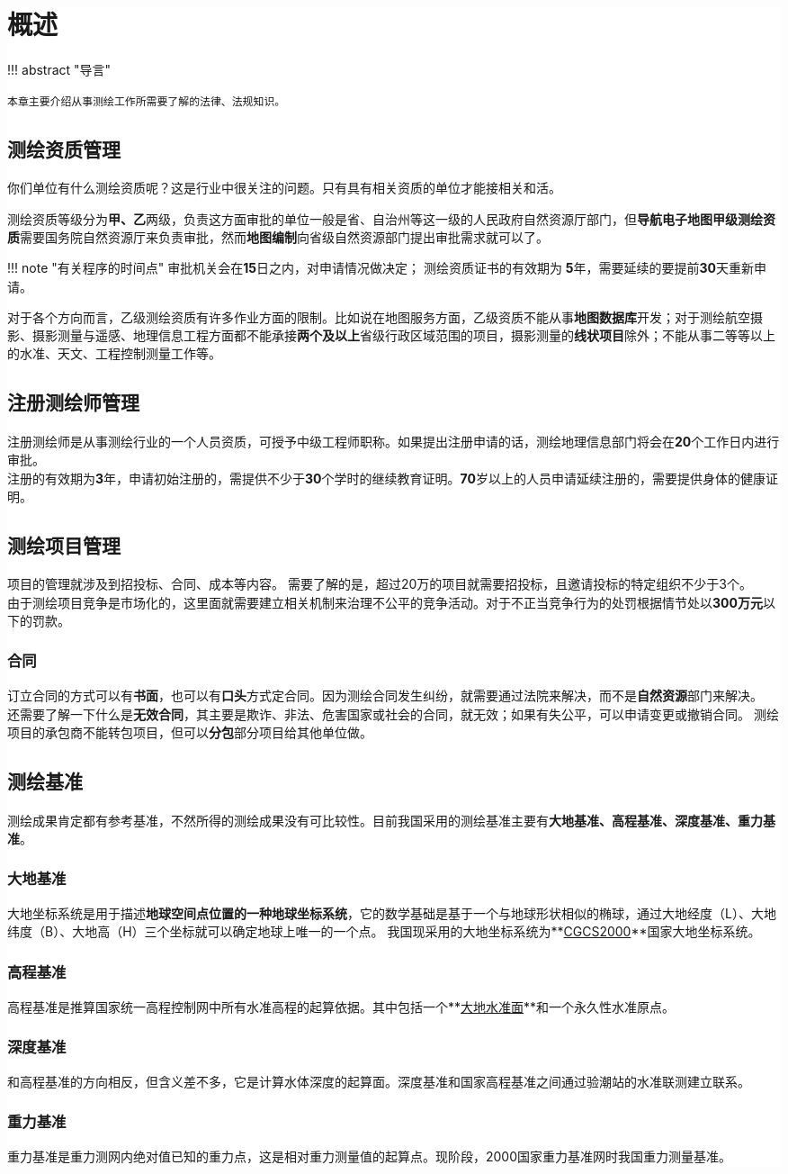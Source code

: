 # 概述

!!! abstract "导言"

    本章主要介绍从事测绘工作所需要了解的法律、法规知识。

## 测绘资质管理

你们单位有什么测绘资质呢？这是行业中很关注的问题。只有具有相关资质的单位才能接相关和活。  

测绘资质等级分为**甲、乙**两级，负责这方面审批的单位一般是省、自治州等这一级的人民政府自然资源厅部门，但**导航电子地图甲级测绘资质**需要国务院自然资源厅来负责审批，然而**地图编制**向省级自然资源部门提出审批需求就可以了。

!!! note "有关程序的时间点"
	  审批机关会在**15**日之内，对申请情况做决定； 
	  测绘资质证书的有效期为 **5**年，需要延续的要提前**30**天重新申请。

对于各个方向而言，乙级测绘资质有许多作业方面的限制。比如说在地图服务方面，乙级资质不能从事**地图数据库**开发；对于测绘航空摄影、摄影测量与遥感、地理信息工程方面都不能承接**两个及以上**省级行政区域范围的项目，摄影测量的**线状项目**除外；不能从事二等等以上的水准、天文、工程控制测量工作等。

## 注册测绘师管理
注册测绘师是从事测绘行业的一个人员资质，可授予中级工程师职称。如果提出注册申请的话，测绘地理信息部门将会在**20**个工作日内进行审批。  
注册的有效期为**3**年，申请初始注册的，需提供不少于**30**个学时的继续教育证明。**70**岁以上的人员申请延续注册的，需要提供身体的健康证明。  

## 测绘项目管理
项目的管理就涉及到招投标、合同、成本等内容。  需要了解的是，超过20万的项目就需要招投标，且邀请投标的特定组织不少于3个。   
由于测绘项目竞争是市场化的，这里面就需要建立相关机制来治理不公平的竞争活动。对于不正当竞争行为的处罚根据情节处以**300万元**以下的罚款。  
### 合同
订立合同的方式可以有**书面**，也可以有**口头**方式定合同。因为测绘合同发生纠纷，就需要通过法院来解决，而不是**自然资源**部门来解决。  
还需要了解一下什么是**无效合同**，其主要是欺诈、非法、危害国家或社会的合同，就无效；如果有失公平，可以申请变更或撤销合同。
测绘项目的承包商不能转包项目，但可以**分包**部分项目给其他单位做。

## 测绘基准
测绘成果肯定都有参考基准，不然所得的测绘成果没有可比较性。目前我国采用的测绘基准主要有**大地基准、高程基准、深度基准、重力基准**。

### 大地基准
大地坐标系统是用于描述**地球空间点位置的一种地球坐标系统**，它的数学基础是基于一个与地球形状相似的椭球，通过大地经度（L）、大地纬度（B）、大地高（H）三个坐标就可以确定地球上唯一的一个点。 我国现采用的大地坐标系统为**[CGCS2000](https://epsg.io/4490)**国家大地坐标系统。

### 高程基准
高程基准是推算国家统一高程控制网中所有水准高程的起算依据。其中包括一个**[大地水准面](https://mp.weixin.qq.com/s/D7XHfKJRb-4cPn7_Thgfhg)**和一个永久性水准原点。

### 深度基准
和高程基准的方向相反，但含义差不多，它是计算水体深度的起算面。深度基准和国家高程基准之间通过验潮站的水准联测建立联系。  

### 重力基准
重力基准是重力测网内绝对值已知的重力点，这是相对重力测量值的起算点。现阶段，2000国家重力基准网时我国重力测量基准。  
